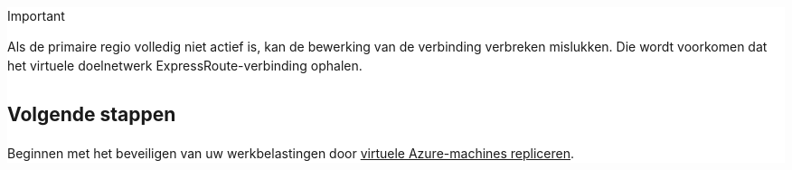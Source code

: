 >[!IMPORTANT]
 > Als de primaire regio volledig niet actief is, kan de bewerking van de verbinding verbreken mislukken. Die wordt voorkomen dat het virtuele doelnetwerk ExpressRoute-verbinding ophalen.

## <a name="next-steps"></a>Volgende stappen
Beginnen met het beveiligen van uw werkbelastingen door [virtuele Azure-machines repliceren](azure-to-azure-quickstart.md).
